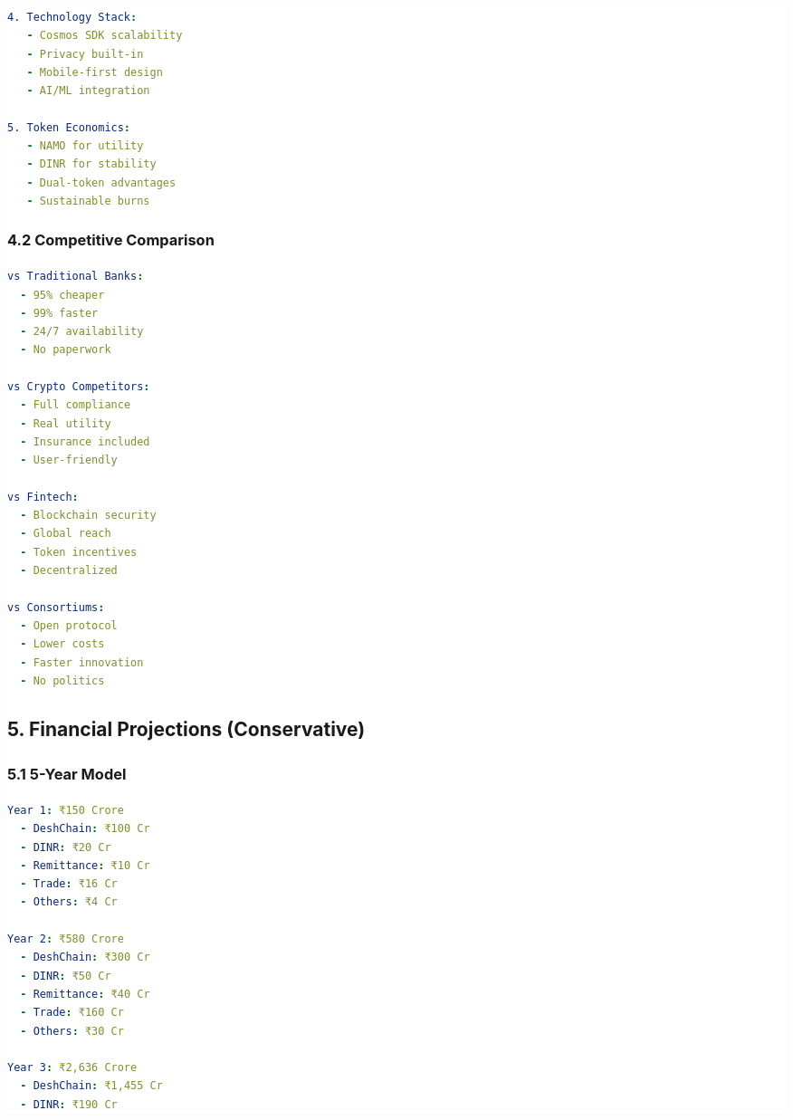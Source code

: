 ```yaml
4. Technology Stack:
   - Cosmos SDK scalability
   - Privacy built-in
   - Mobile-first design
   - AI/ML integration

5. Token Economics:
   - NAMO for utility
   - DINR for stability
   - Dual-token advantages
   - Sustainable burns
```

### 4.2 Competitive Comparison

```yaml
vs Traditional Banks:
  - 95% cheaper
  - 99% faster
  - 24/7 availability
  - No paperwork

vs Crypto Competitors:
  - Full compliance
  - Real utility
  - Insurance included
  - User-friendly

vs Fintech:
  - Blockchain security
  - Global reach
  - Token incentives
  - Decentralized

vs Consortiums:
  - Open protocol
  - Lower costs
  - Faster innovation
  - No politics
```

## 5. Financial Projections (Conservative)

### 5.1 5-Year Model

```yaml
Year 1: ₹150 Crore
  - DeshChain: ₹100 Cr
  - DINR: ₹20 Cr
  - Remittance: ₹10 Cr
  - Trade: ₹16 Cr
  - Others: ₹4 Cr

Year 2: ₹580 Crore
  - DeshChain: ₹300 Cr
  - DINR: ₹50 Cr
  - Remittance: ₹40 Cr
  - Trade: ₹160 Cr
  - Others: ₹30 Cr

Year 3: ₹2,636 Crore
  - DeshChain: ₹1,455 Cr
  - DINR: ₹190 Cr
```